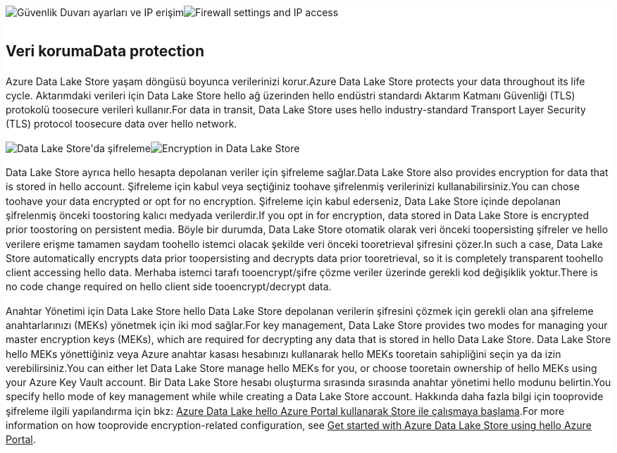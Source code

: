 <span data-ttu-id="9bc71-183">![Güvenlik Duvarı ayarları ve IP erişim](./media/data-lake-store-security-overview/firewall-ip-access.png "Güvenlik Duvarı ayarları ve IP adresi")</span><span class="sxs-lookup"><span data-stu-id="9bc71-183">![Firewall settings and IP access](./media/data-lake-store-security-overview/firewall-ip-access.png "Firewall settings and IP address")</span></span>

## <a name="data-protection"></a><span data-ttu-id="9bc71-184">Veri koruma</span><span class="sxs-lookup"><span data-stu-id="9bc71-184">Data protection</span></span>
<span data-ttu-id="9bc71-185">Azure Data Lake Store yaşam döngüsü boyunca verilerinizi korur.</span><span class="sxs-lookup"><span data-stu-id="9bc71-185">Azure Data Lake Store protects your data throughout its life cycle.</span></span> <span data-ttu-id="9bc71-186">Aktarımdaki verileri için Data Lake Store hello ağ üzerinden hello endüstri standardı Aktarım Katmanı Güvenliği (TLS) protokolü toosecure verileri kullanır.</span><span class="sxs-lookup"><span data-stu-id="9bc71-186">For data in transit, Data Lake Store uses hello industry-standard Transport Layer Security (TLS) protocol toosecure data over hello network.</span></span>

<span data-ttu-id="9bc71-187">![Data Lake Store'da şifreleme](./media/data-lake-store-security-overview/adls-encryption.png "Data Lake Store'da şifreleme")</span><span class="sxs-lookup"><span data-stu-id="9bc71-187">![Encryption in Data Lake Store](./media/data-lake-store-security-overview/adls-encryption.png "Encryption in Data Lake Store")</span></span>

<span data-ttu-id="9bc71-188">Data Lake Store ayrıca hello hesapta depolanan veriler için şifreleme sağlar.</span><span class="sxs-lookup"><span data-stu-id="9bc71-188">Data Lake Store also provides encryption for data that is stored in hello account.</span></span> <span data-ttu-id="9bc71-189">Şifreleme için kabul veya seçtiğiniz toohave şifrelenmiş verilerinizi kullanabilirsiniz.</span><span class="sxs-lookup"><span data-stu-id="9bc71-189">You can chose toohave your data encrypted or opt for no encryption.</span></span> <span data-ttu-id="9bc71-190">Şifreleme için kabul ederseniz, Data Lake Store içinde depolanan şifrelenmiş önceki toostoring kalıcı medyada verilerdir.</span><span class="sxs-lookup"><span data-stu-id="9bc71-190">If you opt in for encryption, data stored in Data Lake Store is encrypted prior toostoring on persistent media.</span></span> <span data-ttu-id="9bc71-191">Böyle bir durumda, Data Lake Store otomatik olarak veri önceki toopersisting şifreler ve hello verilere erişme tamamen saydam toohello istemci olacak şekilde veri önceki tooretrieval şifresini çözer.</span><span class="sxs-lookup"><span data-stu-id="9bc71-191">In such a case, Data Lake Store automatically encrypts data prior toopersisting and decrypts data prior tooretrieval, so it is completely transparent toohello client accessing hello data.</span></span> <span data-ttu-id="9bc71-192">Merhaba istemci tarafı tooencrypt/şifre çözme veriler üzerinde gerekli kod değişiklik yoktur.</span><span class="sxs-lookup"><span data-stu-id="9bc71-192">There is no code change required on hello client side tooencrypt/decrypt data.</span></span>

<span data-ttu-id="9bc71-193">Anahtar Yönetimi için Data Lake Store hello Data Lake Store depolanan verilerin şifresini çözmek için gerekli olan ana şifreleme anahtarlarınızı (MEKs) yönetmek için iki mod sağlar.</span><span class="sxs-lookup"><span data-stu-id="9bc71-193">For key management, Data Lake Store provides two modes for managing your master encryption keys (MEKs), which are required for decrypting any data that is stored in hello Data Lake Store.</span></span> <span data-ttu-id="9bc71-194">Data Lake Store hello MEKs yönettiğiniz veya Azure anahtar kasası hesabınızı kullanarak hello MEKs tooretain sahipliğini seçin ya da izin verebilirsiniz.</span><span class="sxs-lookup"><span data-stu-id="9bc71-194">You can either let Data Lake Store manage hello MEKs for you, or choose tooretain ownership of hello MEKs using your Azure Key Vault account.</span></span> <span data-ttu-id="9bc71-195">Bir Data Lake Store hesabı oluşturma sırasında sırasında anahtar yönetimi hello modunu belirtin.</span><span class="sxs-lookup"><span data-stu-id="9bc71-195">You specify hello mode of key management while while creating a Data Lake Store account.</span></span> <span data-ttu-id="9bc71-196">Hakkında daha fazla bilgi için tooprovide şifreleme ilgili yapılandırma için bkz: [Azure Data Lake hello Azure Portal kullanarak Store ile çalışmaya başlama](data-lake-store-get-started-portal.md).</span><span class="sxs-lookup"><span data-stu-id="9bc71-196">For more information on how tooprovide encryption-related configuration, see [Get started with Azure Data Lake Store using hello Azure Portal](data-lake-store-get-started-portal.md).</span></span>
